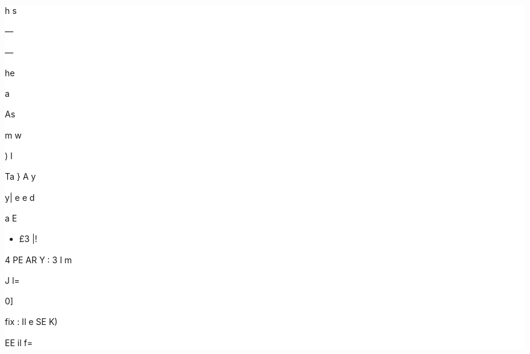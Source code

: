    
    
   
  
h
s
 
—
 
—
 
he
 
a
 
As
 
m
w
 
) 
I
 
Ta
} 
A
y
 
y| e
e
d
 
a
E
 
- £3 |!
 
4 
PE
AR
Y 
: 
3 I
m
 
J 
l=
 
0]
 
fix
: 
Il
e 
SE
K)
 
EE 
il 
f=
 